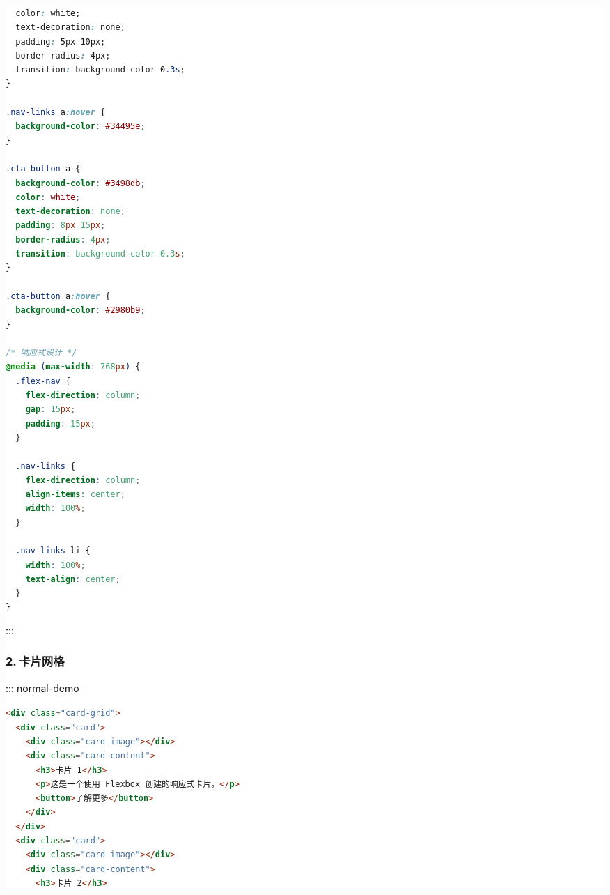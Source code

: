 ```css
  color: white;
  text-decoration: none;
  padding: 5px 10px;
  border-radius: 4px;
  transition: background-color 0.3s;
}

.nav-links a:hover {
  background-color: #34495e;
}

.cta-button a {
  background-color: #3498db;
  color: white;
  text-decoration: none;
  padding: 8px 15px;
  border-radius: 4px;
  transition: background-color 0.3s;
}

.cta-button a:hover {
  background-color: #2980b9;
}

/* 响应式设计 */
@media (max-width: 768px) {
  .flex-nav {
    flex-direction: column;
    gap: 15px;
    padding: 15px;
  }

  .nav-links {
    flex-direction: column;
    align-items: center;
    width: 100%;
  }

  .nav-links li {
    width: 100%;
    text-align: center;
  }
}
```
:::

### 2. 卡片网格

::: normal-demo
```html
<div class="card-grid">
  <div class="card">
    <div class="card-image"></div>
    <div class="card-content">
      <h3>卡片 1</h3>
      <p>这是一个使用 Flexbox 创建的响应式卡片。</p>
      <button>了解更多</button>
    </div>
  </div>
  <div class="card">
    <div class="card-image"></div>
    <div class="card-content">
      <h3>卡片 2</h3>
```